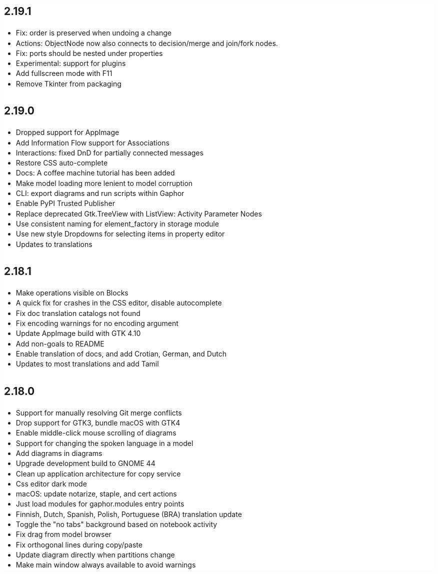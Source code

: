 2.19.1
------
- Fix: order is preserved when undoing a change
- Actions: ObjectNode now also connects to decision/merge and join/fork nodes.
- Fix: ports should be nested under properties
- Experimental: support for plugins
- Add fullscreen mode with F11
- Remove Tkinter from packaging

2.19.0
------
- Dropped support for AppImage
- Add Information Flow support for Associations
- Interactions: fixed DnD for partially connected messages
- Restore CSS auto-complete
- Docs: A coffee machine tutorial has been added
- Make model loading more lenient to model corruption
- CLI: export diagrams and run scripts within Gaphor
- Enable PyPI Trusted Publisher
- Replace deprecated Gtk.TreeView with ListView: Activity Parameter Nodes
- Use consistent naming for element_factory in storage module
- Use new style Dropdowns for selecting items in property editor
- Updates to translations

2.18.1
------
- Make operations visible on Blocks
- A quick fix for crashes in the CSS editor, disable autocomplete
- Fix doc translation catalogs not found
- Fix encoding warnings for no encoding argument
- Update AppImage build with GTK 4.10
- Add non-goals to README
- Enable translation of docs, and add Crotian, German, and Dutch
- Updates to most translations and add Tamil

2.18.0
------
- Support for manually resolving Git merge conflicts
- Drop support for GTK3, bundle macOS with GTK4
- Enable middle-click mouse scrolling of diagrams
- Support for changing the spoken language in a model
- Add diagrams in diagrams
- Upgrade development build to GNOME 44
- Clean up application architecture for copy service
- Css editor dark mode
- macOS: update notarize, staple, and cert actions
- Just load modules for gaphor.modules entry points
- Finnish, Dutch, Spanish, Polish, Portuguese (BRA) translation update
- Toggle the "no tabs" background based on notebook activity
- Fix drag from model browser
- Fix orthogonal lines during copy/paste
- Update diagram directly when partitions change
- Make main window always available to avoid warnings
